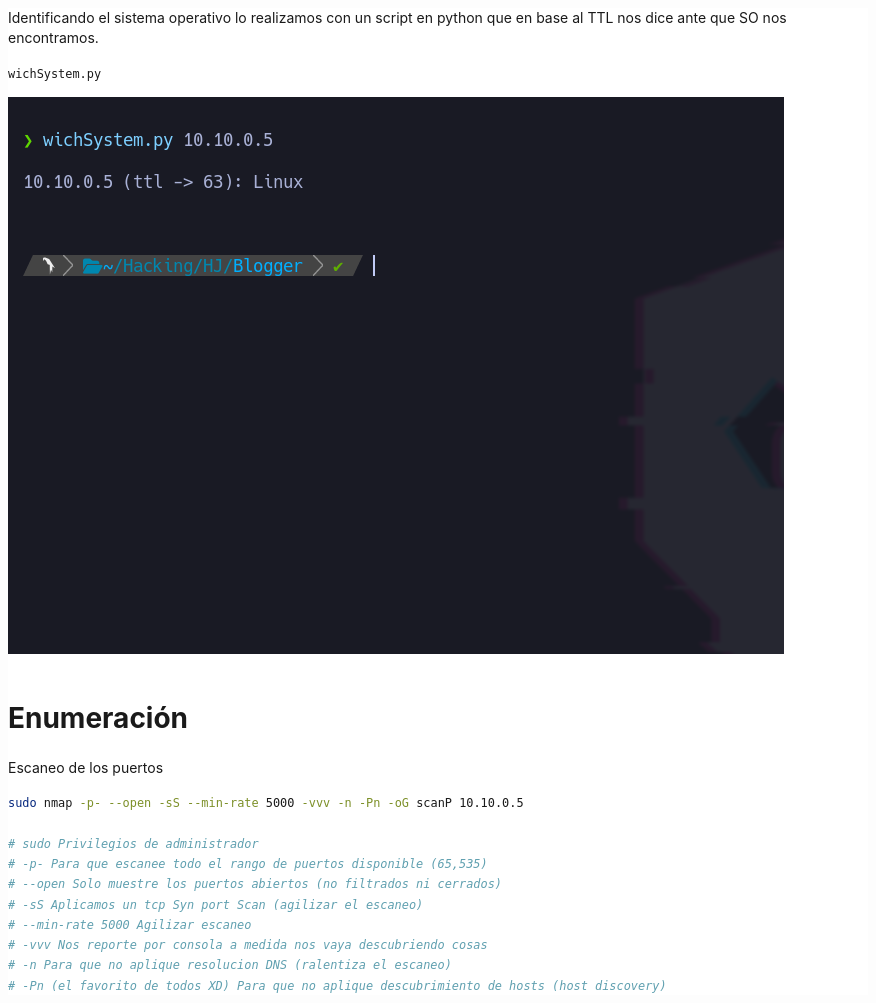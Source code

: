 Identificando el sistema operativo lo realizamos con un script en python que en base al TTL nos dice ante que SO nos encontramos.

```bash
wichSystem.py
```

![SO.png](/assets/images/hj-writeup-blogger/SO.png)

# Enumeración

Escaneo de los puertos 

```bash
sudo nmap -p- --open -sS --min-rate 5000 -vvv -n -Pn -oG scanP 10.10.0.5

# sudo Privilegios de administrador
# -p- Para que escanee todo el rango de puertos disponible (65,535)
# --open Solo muestre los puertos abiertos (no filtrados ni cerrados)
# -sS Aplicamos un tcp Syn port Scan (agilizar el escaneo)
# --min-rate 5000 Agilizar escaneo
# -vvv Nos reporte por consola a medida nos vaya descubriendo cosas
# -n Para que no aplique resolucion DNS (ralentiza el escaneo)
# -Pn (el favorito de todos XD) Para que no aplique descubrimiento de hosts (host discovery)
```
